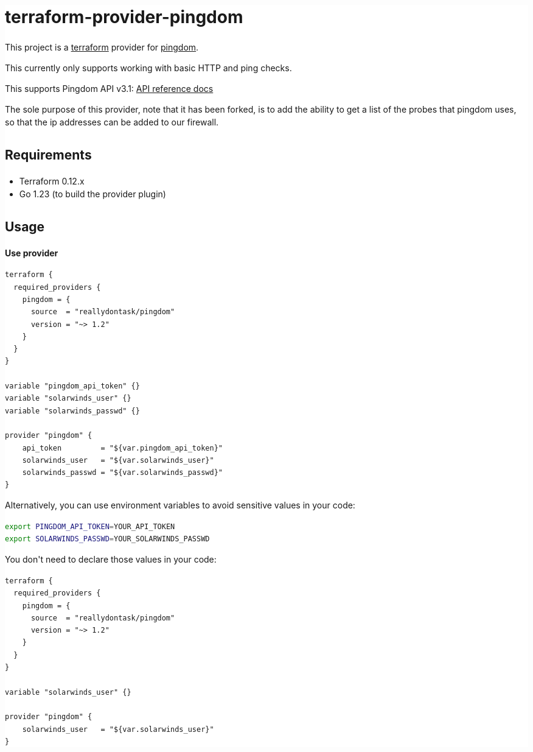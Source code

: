 # terraform-provider-pingdom

This project is a [terraform](http://www.terraform.io/) provider for [pingdom](https://www.pingdom.com/).

This currently only supports working with basic HTTP and ping checks.

This supports Pingdom API v3.1: [API reference docs](https://docs.pingdom.com/api/)

The sole purpose of this provider, note that it has been forked, is to add the ability to get a list of the probes that pingdom uses, so that the ip addresses can be added to our firewall.

## Requirements

- Terraform 0.12.x
- Go 1.23 (to build the provider plugin)

## Usage

**Use provider**

```hcl
terraform {
  required_providers {
    pingdom = {
      source  = "reallydontask/pingdom"
      version = "~> 1.2"
    }
  }
}

variable "pingdom_api_token" {}
variable "solarwinds_user" {}
variable "solarwinds_passwd" {}

provider "pingdom" {
    api_token         = "${var.pingdom_api_token}"
    solarwinds_user   = "${var.solarwinds_user}"
    solarwinds_passwd = "${var.solarwinds_passwd}"
}
```

Alternatively, you can use environment variables to avoid sensitive values in your code:

```sh
export PINGDOM_API_TOKEN=YOUR_API_TOKEN
export SOLARWINDS_PASSWD=YOUR_SOLARWINDS_PASSWD
```

You don't need to declare those values in your code:

```hcl
terraform {
  required_providers {
    pingdom = {
      source  = "reallydontask/pingdom"
      version = "~> 1.2"
    }
  }
}

variable "solarwinds_user" {}

provider "pingdom" {
    solarwinds_user   = "${var.solarwinds_user}"
}
```